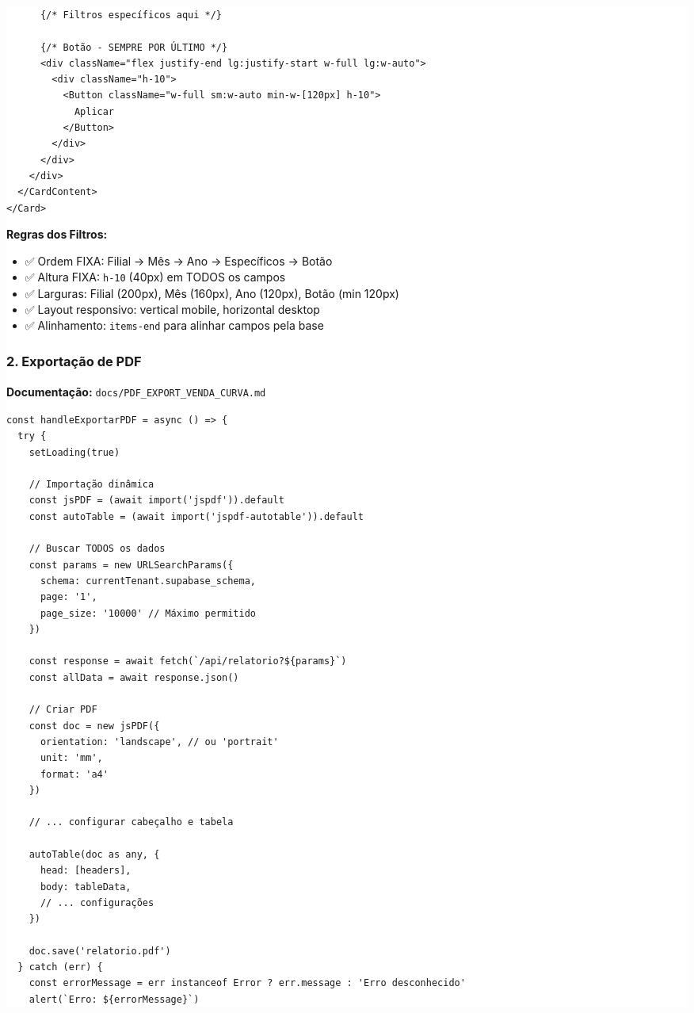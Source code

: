 ```tsx
      {/* Filtros específicos aqui */}
      
      {/* Botão - SEMPRE POR ÚLTIMO */}
      <div className="flex justify-end lg:justify-start w-full lg:w-auto">
        <div className="h-10">
          <Button className="w-full sm:w-auto min-w-[120px] h-10">
            Aplicar
          </Button>
        </div>
      </div>
    </div>
  </CardContent>
</Card>
```

**Regras dos Filtros:**
- ✅ Ordem FIXA: Filial → Mês → Ano → Específicos → Botão
- ✅ Altura FIXA: `h-10` (40px) em TODOS os campos
- ✅ Larguras: Filial (200px), Mês (160px), Ano (120px), Botão (min 120px)
- ✅ Layout responsivo: vertical mobile, horizontal desktop
- ✅ Alinhamento: `items-end` para alinhar campos pela base

### 2. Exportação de PDF

**Documentação:** `docs/PDF_EXPORT_VENDA_CURVA.md`

```tsx
const handleExportarPDF = async () => {
  try {
    setLoading(true)
    
    // Importação dinâmica
    const jsPDF = (await import('jspdf')).default
    const autoTable = (await import('jspdf-autotable')).default
    
    // Buscar TODOS os dados
    const params = new URLSearchParams({
      schema: currentTenant.supabase_schema,
      page: '1',
      page_size: '10000' // Máximo permitido
    })
    
    const response = await fetch(`/api/relatorio?${params}`)
    const allData = await response.json()
    
    // Criar PDF
    const doc = new jsPDF({
      orientation: 'landscape', // ou 'portrait'
      unit: 'mm',
      format: 'a4'
    })
    
    // ... configurar cabeçalho e tabela
    
    autoTable(doc as any, {
      head: [headers],
      body: tableData,
      // ... configurações
    })
    
    doc.save('relatorio.pdf')
  } catch (err) {
    const errorMessage = err instanceof Error ? err.message : 'Erro desconhecido'
    alert(`Erro: ${errorMessage}`)
```